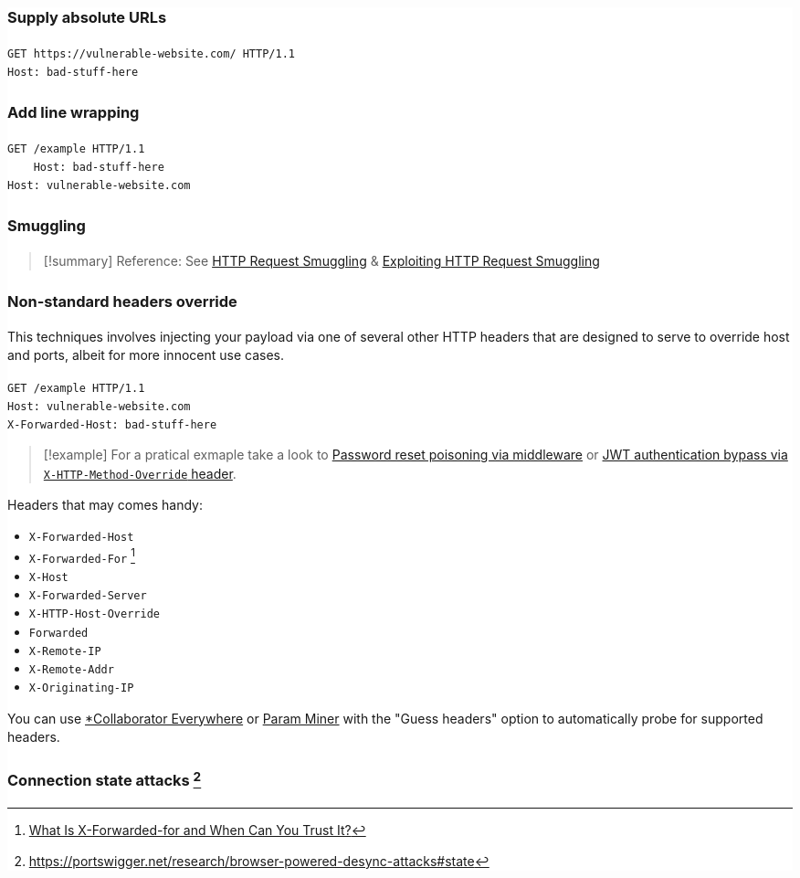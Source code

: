 ### Supply absolute URLs

```http
GET https://vulnerable-website.com/ HTTP/1.1
Host: bad-stuff-here
```

### Add line wrapping

```http
GET /example HTTP/1.1
    Host: bad-stuff-here
Host: vulnerable-website.com
```

### Smuggling

>[!summary] Reference:
>See [HTTP Request Smuggling](HTTP%20Request%20Smuggling.md) & [Exploiting HTTP Request Smuggling](Exploiting%20HTTP%20Request%20Smuggling.md)

### Non-standard headers override

This techniques involves injecting your payload via one of several other HTTP headers that are designed to serve to override host and ports, albeit for more innocent use cases.

```http
GET /example HTTP/1.1
Host: vulnerable-website.com
X-Forwarded-Host: bad-stuff-here
```

>[!example]
>For a pratical exmaple take a look to [Password reset poisoning via middleware](Password%20Reset%20Poisoning.md#Password%20reset%20poisoning%20via%20middleware) or [JWT authentication bypass via `X-HTTP-Method-Override` header](https://github.com/GoogleCloudPlatform/esp-v2/security/advisories/GHSA-6qmp-9p95-fc5f).

Headers that may comes handy:
- `X-Forwarded-Host`
- `X-Forwarded-For` [^xff]
- `X-Host`
- `X-Forwarded-Server`
- `X-HTTP-Host-Override`
- `Forwarded`
- `X-Remote-IP`
- `X-Remote-Addr`
- `X-Originating-IP`

You can use [*Collaborator Everywhere](../Tools/Burpsuite.md#*Collaborator%20Everywhere) or [Param Miner](../Tools/Burpsuite.md#Param%20Miner) with the "Guess headers" option to automatically probe for supported headers.

[^xff]: [What Is X-Forwarded-for and When Can You Trust It?](../../Readwise/Articles/HTTP%20Toolkit%20-%20What%20Is%20X-Forwarded-for%20and%20When%20Can%20You%20Trust%20It.md)
### Connection state attacks [^conn-attacks]


[^conn-attacks]: https://portswigger.net/research/browser-powered-desync-attacks#state
[^host-header-SSRF]: https://portswigger.net/research/cracking-the-lens-targeting-https-hidden-attack-surface